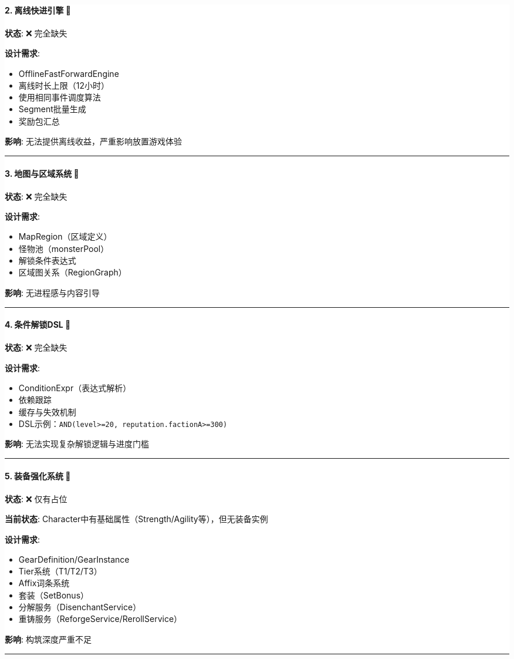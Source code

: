 #### 2. 离线快进引擎 🔴
**状态**: ❌ 完全缺失

**设计需求**:
- OfflineFastForwardEngine
- 离线时长上限（12小时）
- 使用相同事件调度算法
- Segment批量生成
- 奖励包汇总

**影响**: 无法提供离线收益，严重影响放置游戏体验

---

#### 3. 地图与区域系统 🔴
**状态**: ❌ 完全缺失

**设计需求**:
- MapRegion（区域定义）
- 怪物池（monsterPool）
- 解锁条件表达式
- 区域图关系（RegionGraph）

**影响**: 无进程感与内容引导

---

#### 4. 条件解锁DSL 🔴
**状态**: ❌ 完全缺失

**设计需求**:
- ConditionExpr（表达式解析）
- 依赖跟踪
- 缓存与失效机制
- DSL示例：`AND(level>=20, reputation.factionA>=300)`

**影响**: 无法实现复杂解锁逻辑与进度门槛

---

#### 5. 装备强化系统 🔴
**状态**: ❌ 仅有占位

**当前状态**: Character中有基础属性（Strength/Agility等），但无装备实例

**设计需求**:
- GearDefinition/GearInstance
- Tier系统（T1/T2/T3）
- Affix词条系统
- 套装（SetBonus）
- 分解服务（DisenchantService）
- 重铸服务（ReforgeService/RerollService）

**影响**: 构筑深度严重不足

---

